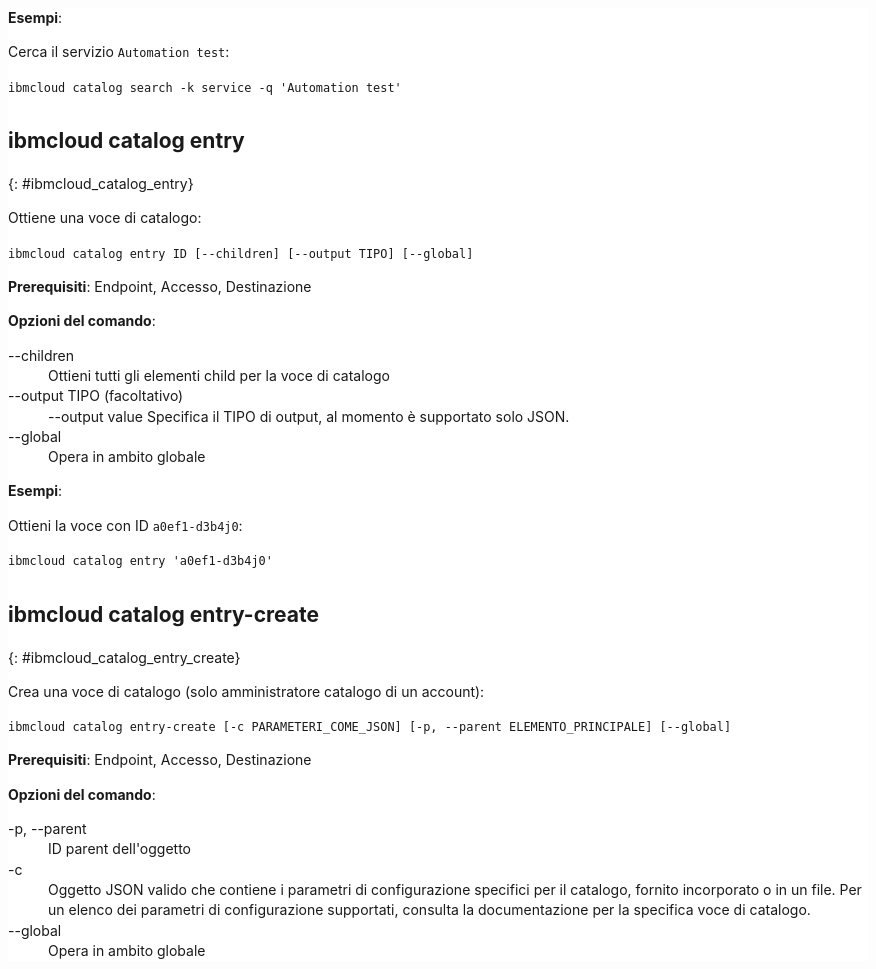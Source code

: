 </dl>

<strong>Esempi</strong>:

Cerca il servizio `Automation test`:
```
ibmcloud catalog search -k service -q 'Automation test'
```

## ibmcloud catalog entry
{: #ibmcloud_catalog_entry}

Ottiene una voce di catalogo:
```
ibmcloud catalog entry ID [--children] [--output TIPO] [--global]
```

<strong>Prerequisiti</strong>:  Endpoint, Accesso, Destinazione

<strong>Opzioni del comando</strong>:
<dl>
  <dt>--children</dt>
  <dd>Ottieni tutti gli elementi child per la voce di catalogo</dd>
  <dt>--output TIPO (facoltativo)</dt>
  <dd>--output value  Specifica il TIPO di output, al momento è supportato solo JSON.</dd>
  <dt>--global</dt>
  <dd>Opera in ambito globale</dd>
</dl>

<strong>Esempi</strong>:

Ottieni la voce con ID `a0ef1-d3b4j0`:
```
ibmcloud catalog entry 'a0ef1-d3b4j0'
```

## ibmcloud catalog entry-create
{: #ibmcloud_catalog_entry_create}

Crea una voce di catalogo (solo amministratore catalogo di un account):
```
ibmcloud catalog entry-create [-c PARAMETERI_COME_JSON] [-p, --parent ELEMENTO_PRINCIPALE] [--global]
```

<strong>Prerequisiti</strong>:  Endpoint, Accesso, Destinazione

<strong>Opzioni del comando</strong>:
<dl>
  <dt>-p, --parent</dt>
  <dd>ID parent dell'oggetto</dd>
  <dt>-c</dt>
  <dd>Oggetto JSON valido che contiene i parametri di configurazione specifici per il catalogo, fornito incorporato o in un file. Per un elenco dei parametri di configurazione supportati, consulta la documentazione per la specifica voce di catalogo.</dd>
  <dt>--global</dt>
  <dd>Opera in ambito globale</dd>
</dl>

